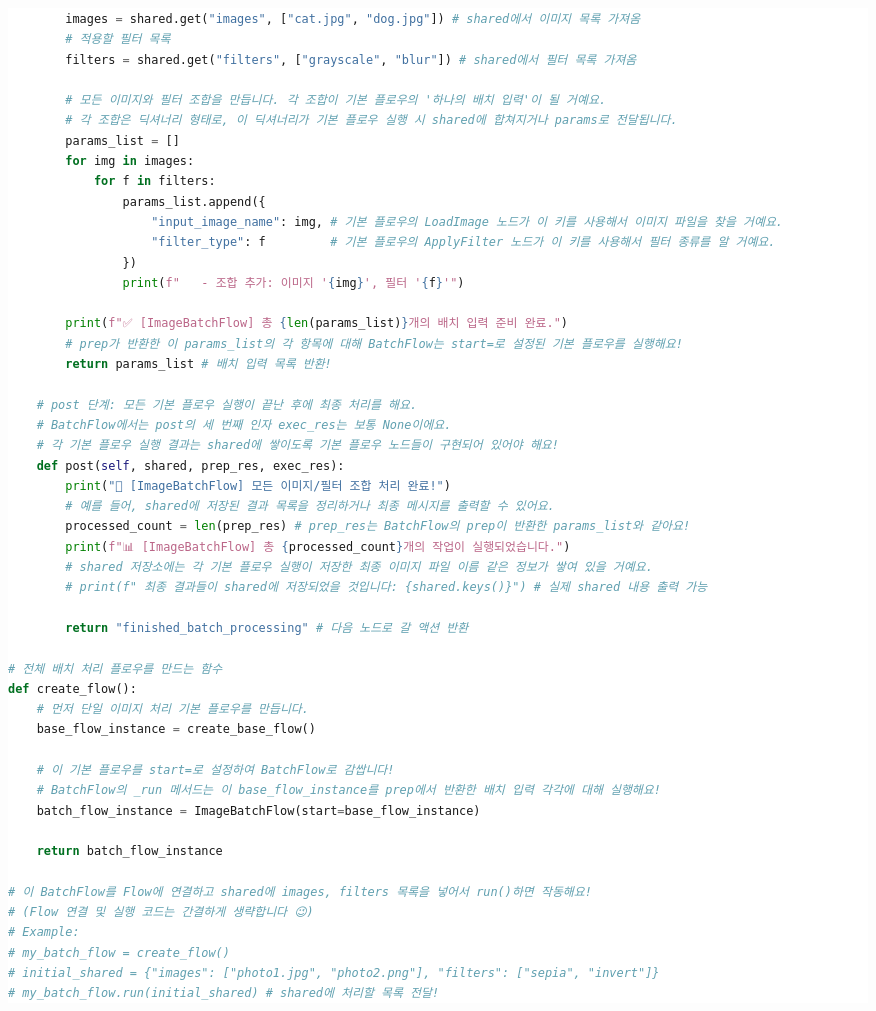 ```python
        images = shared.get("images", ["cat.jpg", "dog.jpg"]) # shared에서 이미지 목록 가져옴
        # 적용할 필터 목록
        filters = shared.get("filters", ["grayscale", "blur"]) # shared에서 필터 목록 가져옴
        
        # 모든 이미지와 필터 조합을 만듭니다. 각 조합이 기본 플로우의 '하나의 배치 입력'이 될 거예요.
        # 각 조합은 딕셔너리 형태로, 이 딕셔너리가 기본 플로우 실행 시 shared에 합쳐지거나 params로 전달됩니다.
        params_list = []
        for img in images:
            for f in filters:
                params_list.append({
                    "input_image_name": img, # 기본 플로우의 LoadImage 노드가 이 키를 사용해서 이미지 파일을 찾을 거예요.
                    "filter_type": f         # 기본 플로우의 ApplyFilter 노드가 이 키를 사용해서 필터 종류를 알 거예요.
                })
                print(f"   - 조합 추가: 이미지 '{img}', 필터 '{f}'")
                
        print(f"✅ [ImageBatchFlow] 총 {len(params_list)}개의 배치 입력 준비 완료.")
        # prep가 반환한 이 params_list의 각 항목에 대해 BatchFlow는 start=로 설정된 기본 플로우를 실행해요!
        return params_list # 배치 입력 목록 반환!

    # post 단계: 모든 기본 플로우 실행이 끝난 후에 최종 처리를 해요.
    # BatchFlow에서는 post의 세 번째 인자 exec_res는 보통 None이에요.
    # 각 기본 플로우 실행 결과는 shared에 쌓이도록 기본 플로우 노드들이 구현되어 있어야 해요!
    def post(self, shared, prep_res, exec_res):
        print("🎉 [ImageBatchFlow] 모든 이미지/필터 조합 처리 완료!")
        # 예를 들어, shared에 저장된 결과 목록을 정리하거나 최종 메시지를 출력할 수 있어요.
        processed_count = len(prep_res) # prep_res는 BatchFlow의 prep이 반환한 params_list와 같아요!
        print(f"📊 [ImageBatchFlow] 총 {processed_count}개의 작업이 실행되었습니다.")
        # shared 저장소에는 각 기본 플로우 실행이 저장한 최종 이미지 파일 이름 같은 정보가 쌓여 있을 거예요.
        # print(f" 최종 결과들이 shared에 저장되었을 것입니다: {shared.keys()}") # 실제 shared 내용 출력 가능
        
        return "finished_batch_processing" # 다음 노드로 갈 액션 반환

# 전체 배치 처리 플로우를 만드는 함수
def create_flow():
    # 먼저 단일 이미지 처리 기본 플로우를 만듭니다.
    base_flow_instance = create_base_flow()
    
    # 이 기본 플로우를 start=로 설정하여 BatchFlow로 감쌉니다!
    # BatchFlow의 _run 메서드는 이 base_flow_instance를 prep에서 반환한 배치 입력 각각에 대해 실행해요!
    batch_flow_instance = ImageBatchFlow(start=base_flow_instance)
    
    return batch_flow_instance

# 이 BatchFlow를 Flow에 연결하고 shared에 images, filters 목록을 넣어서 run()하면 작동해요!
# (Flow 연결 및 실행 코드는 간결하게 생략합니다 😉)
# Example:
# my_batch_flow = create_flow()
# initial_shared = {"images": ["photo1.jpg", "photo2.png"], "filters": ["sepia", "invert"]}
# my_batch_flow.run(initial_shared) # shared에 처리할 목록 전달!
```
